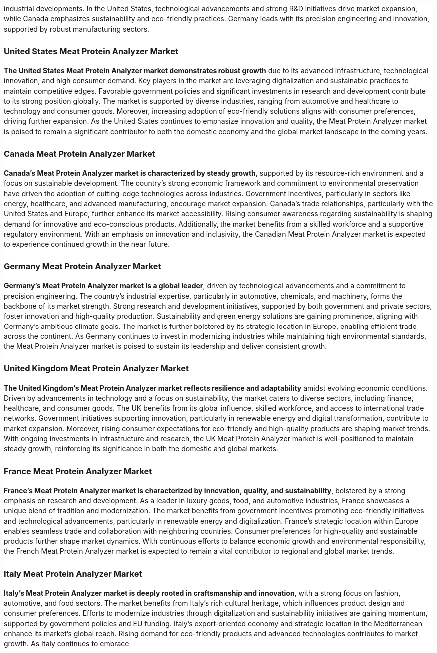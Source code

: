 industrial developments. In the United States, technological advancements and strong R&amp;D initiatives drive market expansion, while Canada emphasizes sustainability and eco-friendly practices. Germany leads with its precision engineering and innovation, supported by robust manufacturing sectors.</span></em></p></blockquote><h3><strong>United States Meat Protein Analyzer Market</strong></h3><p><strong>The United States Meat Protein Analyzer market demonstrates robust growth</strong> due to its advanced infrastructure, technological innovation, and high consumer demand. Key players in the market are leveraging digitalization and sustainable practices to maintain competitive edges. Favorable government policies and significant investments in research and development contribute to its strong position globally. The market is supported by diverse industries, ranging from automotive and healthcare to technology and consumer goods. Moreover, increasing adoption of eco-friendly solutions aligns with consumer preferences, driving further expansion. As the United States continues to emphasize innovation and quality, the Meat Protein Analyzer market is poised to remain a significant contributor to both the domestic economy and the global market landscape in the coming years.</p><h3><strong>Canada Meat Protein Analyzer Market</strong></h3><p><strong>Canada&rsquo;s Meat Protein Analyzer market is characterized by steady growth</strong>, supported by its resource-rich environment and a focus on sustainable development. The country&rsquo;s strong economic framework and commitment to environmental preservation have driven the adoption of cutting-edge technologies across industries. Government incentives, particularly in sectors like energy, healthcare, and advanced manufacturing, encourage market expansion. Canada&rsquo;s trade relationships, particularly with the United States and Europe, further enhance its market accessibility. Rising consumer awareness regarding sustainability is shaping demand for innovative and eco-conscious products. Additionally, the market benefits from a skilled workforce and a supportive regulatory environment. With an emphasis on innovation and inclusivity, the Canadian Meat Protein Analyzer market is expected to experience continued growth in the near future.</p><h3><strong>Germany Meat Protein Analyzer Market</strong></h3><p><strong>Germany&rsquo;s Meat Protein Analyzer market is a global leader</strong>, driven by technological advancements and a commitment to precision engineering. The country&rsquo;s industrial expertise, particularly in automotive, chemicals, and machinery, forms the backbone of its market strength. Strong research and development initiatives, supported by both government and private sectors, foster innovation and high-quality production. Sustainability and green energy solutions are gaining prominence, aligning with Germany&rsquo;s ambitious climate goals. The market is further bolstered by its strategic location in Europe, enabling efficient trade across the continent. As Germany continues to invest in modernizing industries while maintaining high environmental standards, the Meat Protein Analyzer market is poised to sustain its leadership and deliver consistent growth.</p><h3><strong>United Kingdom Meat Protein Analyzer Market</strong></h3><p><strong>The United Kingdom&rsquo;s Meat Protein Analyzer market reflects resilience and adaptability</strong> amidst evolving economic conditions. Driven by advancements in technology and a focus on sustainability, the market caters to diverse sectors, including finance, healthcare, and consumer goods. The UK benefits from its global influence, skilled workforce, and access to international trade networks. Government initiatives supporting innovation, particularly in renewable energy and digital transformation, contribute to market expansion. Moreover, rising consumer expectations for eco-friendly and high-quality products are shaping market trends. With ongoing investments in infrastructure and research, the UK Meat Protein Analyzer market is well-positioned to maintain steady growth, reinforcing its significance in both the domestic and global markets.</p><h3><strong>France Meat Protein Analyzer Market</strong></h3><p><strong>France&rsquo;s Meat Protein Analyzer market is characterized by innovation, quality, and sustainability</strong>, bolstered by a strong emphasis on research and development. As a leader in luxury goods, food, and automotive industries, France showcases a unique blend of tradition and modernization. The market benefits from government incentives promoting eco-friendly initiatives and technological advancements, particularly in renewable energy and digitalization. France&rsquo;s strategic location within Europe enables seamless trade and collaboration with neighboring countries. Consumer preferences for high-quality and sustainable products further shape market dynamics. With continuous efforts to balance economic growth and environmental responsibility, the French Meat Protein Analyzer market is expected to remain a vital contributor to regional and global market trends.</p><h3><strong>Italy Meat Protein Analyzer Market</strong></h3><p><strong>Italy&rsquo;s Meat Protein Analyzer market is deeply rooted in craftsmanship and innovation</strong>, with a strong focus on fashion, automotive, and food sectors. The market benefits from Italy&rsquo;s rich cultural heritage, which influences product design and consumer preferences. Efforts to modernize industries through digitalization and sustainability initiatives are gaining momentum, supported by government policies and EU funding. Italy&rsquo;s export-oriented economy and strategic location in the Mediterranean enhance its market&rsquo;s global reach. Rising demand for eco-friendly products and advanced technologies contributes to market growth. As Italy continues to embrace